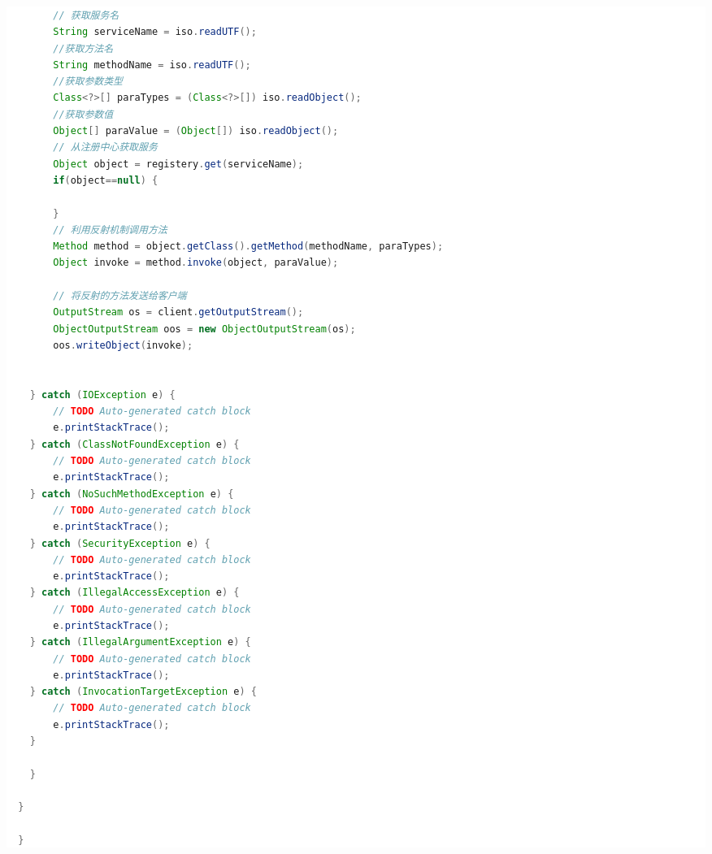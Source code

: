 ~~~java
    	// 获取服务名
    	String serviceName = iso.readUTF();
    	//获取方法名
    	String methodName = iso.readUTF();
    	//获取参数类型
    	Class<?>[] paraTypes = (Class<?>[]) iso.readObject();
    	//获取参数值
    	Object[] paraValue = (Object[]) iso.readObject();
    	// 从注册中心获取服务
    	Object object = registery.get(serviceName);
    	if(object==null) {
    		
    	}
    	// 利用反射机制调用方法
    	Method method = object.getClass().getMethod(methodName, paraTypes);
    	Object invoke = method.invoke(object, paraValue);
    	
    	// 将反射的方法发送给客户端
    	OutputStream os = client.getOutputStream();
    	ObjectOutputStream oos = new ObjectOutputStream(os);
    	oos.writeObject(invoke);
    
    
    } catch (IOException e) {
    	// TODO Auto-generated catch block
    	e.printStackTrace();
    } catch (ClassNotFoundException e) {
    	// TODO Auto-generated catch block
    	e.printStackTrace();
    } catch (NoSuchMethodException e) {
    	// TODO Auto-generated catch block
    	e.printStackTrace();
    } catch (SecurityException e) {
    	// TODO Auto-generated catch block
    	e.printStackTrace();
    } catch (IllegalAccessException e) {
    	// TODO Auto-generated catch block
    	e.printStackTrace();
    } catch (IllegalArgumentException e) {
    	// TODO Auto-generated catch block
    	e.printStackTrace();
    } catch (InvocationTargetException e) {
    	// TODO Auto-generated catch block
    	e.printStackTrace();
    }
   
    }

  }

  }


~~~
